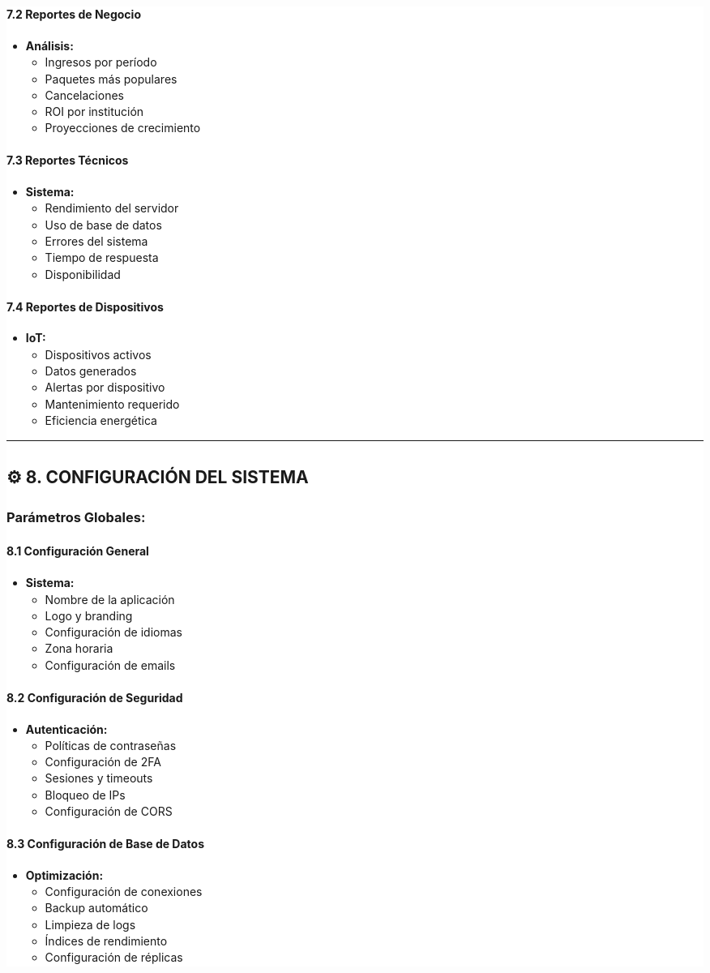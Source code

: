 #### **7.2 Reportes de Negocio**
- **Análisis:**
  - Ingresos por período
  - Paquetes más populares
  - Cancelaciones
  - ROI por institución
  - Proyecciones de crecimiento

#### **7.3 Reportes Técnicos**
- **Sistema:**
  - Rendimiento del servidor
  - Uso de base de datos
  - Errores del sistema
  - Tiempo de respuesta
  - Disponibilidad

#### **7.4 Reportes de Dispositivos**
- **IoT:**
  - Dispositivos activos
  - Datos generados
  - Alertas por dispositivo
  - Mantenimiento requerido
  - Eficiencia energética

---

## ⚙️ **8. CONFIGURACIÓN DEL SISTEMA**

### **Parámetros Globales:**

#### **8.1 Configuración General**
- **Sistema:**
  - Nombre de la aplicación
  - Logo y branding
  - Configuración de idiomas
  - Zona horaria
  - Configuración de emails

#### **8.2 Configuración de Seguridad**
- **Autenticación:**
  - Políticas de contraseñas
  - Configuración de 2FA
  - Sesiones y timeouts
  - Bloqueo de IPs
  - Configuración de CORS

#### **8.3 Configuración de Base de Datos**
- **Optimización:**
  - Configuración de conexiones
  - Backup automático
  - Limpieza de logs
  - Índices de rendimiento
  - Configuración de réplicas
